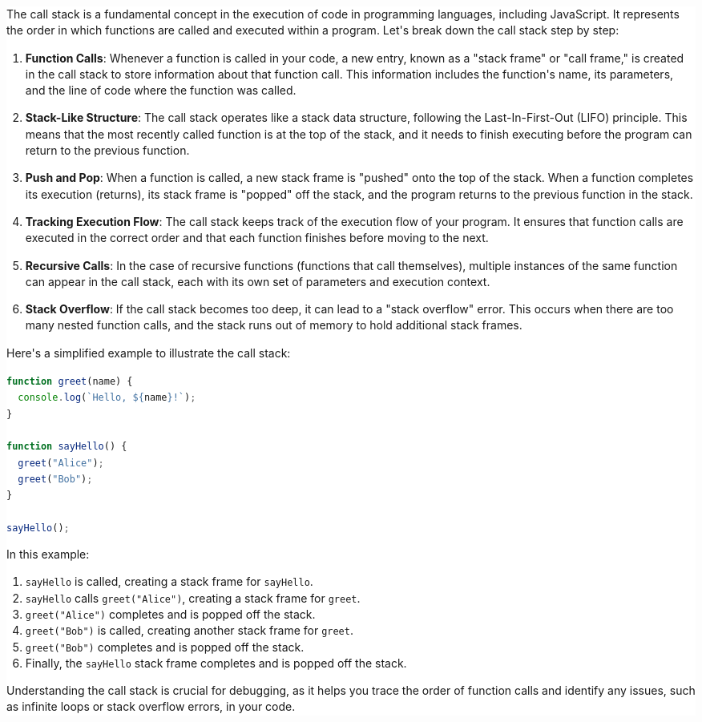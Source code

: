 The call stack is a fundamental concept in the execution of code in programming languages, including JavaScript. It represents the order in which functions are called and executed within a program. Let's break down the call stack step by step:

1. **Function Calls**: Whenever a function is called in your code, a new entry, known as a "stack frame" or "call frame," is created in the call stack to store information about that function call. This information includes the function's name, its parameters, and the line of code where the function was called.

2. **Stack-Like Structure**: The call stack operates like a stack data structure, following the Last-In-First-Out (LIFO) principle. This means that the most recently called function is at the top of the stack, and it needs to finish executing before the program can return to the previous function.

3. **Push and Pop**: When a function is called, a new stack frame is "pushed" onto the top of the stack. When a function completes its execution (returns), its stack frame is "popped" off the stack, and the program returns to the previous function in the stack.

4. **Tracking Execution Flow**: The call stack keeps track of the execution flow of your program. It ensures that function calls are executed in the correct order and that each function finishes before moving to the next.

5. **Recursive Calls**: In the case of recursive functions (functions that call themselves), multiple instances of the same function can appear in the call stack, each with its own set of parameters and execution context.

6. **Stack Overflow**: If the call stack becomes too deep, it can lead to a "stack overflow" error. This occurs when there are too many nested function calls, and the stack runs out of memory to hold additional stack frames.

Here's a simplified example to illustrate the call stack:

```javascript
function greet(name) {
  console.log(`Hello, ${name}!`);
}

function sayHello() {
  greet("Alice");
  greet("Bob");
}

sayHello();
```

In this example:

1. `sayHello` is called, creating a stack frame for `sayHello`.
2. `sayHello` calls `greet("Alice")`, creating a stack frame for `greet`.
3. `greet("Alice")` completes and is popped off the stack.
4. `greet("Bob")` is called, creating another stack frame for `greet`.
5. `greet("Bob")` completes and is popped off the stack.
6. Finally, the `sayHello` stack frame completes and is popped off the stack. 

Understanding the call stack is crucial for debugging, as it helps you trace the order of function calls and identify any issues, such as infinite loops or stack overflow errors, in your code.